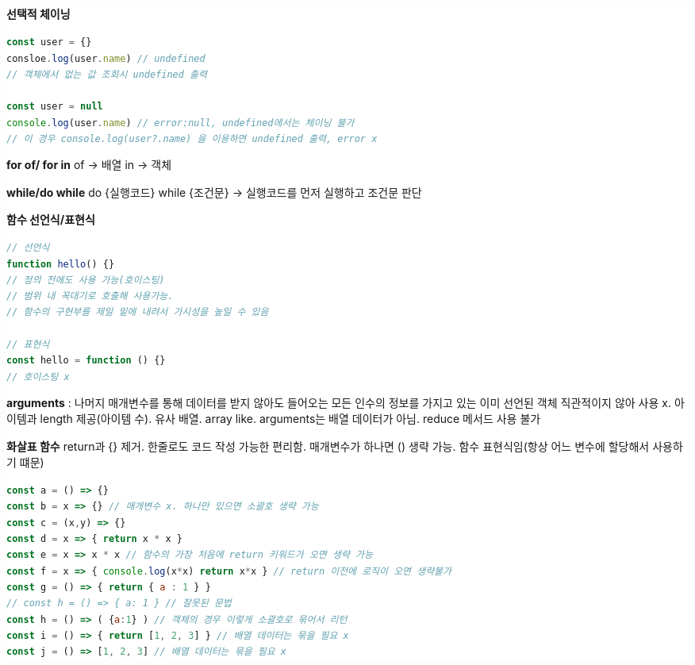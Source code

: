 **선택적 체이닝**
```javascript
const user = {}
consloe.log(user.name) // undefined
// 객체에서 없는 값 조회시 undefined 출력

const user = null
console.log(user.name) // error:null, undefined에서는 체이닝 불가
// 이 경우 console.log(user?.name) 을 이용하면 undefined 출력, error x
```

**for of/ for in**
of -> 배열
in -> 객체

**while/do while**
do {실행코드} while {조건문}
-> 실행코드를 먼저 실행하고 조건문 판단

**함수 선언식/표현식**
```javascript
// 선언식
function hello() {}
// 정의 전에도 사용 가능(호이스팅) 
// 범위 내 꼭대기로 호출해 사용가능.
// 함수의 구현부를 제일 밑에 내려서 가시성을 높일 수 있음

// 표현식
const hello = function () {}
// 호이스팅 x
```

**arguments**
: 나머지 매개변수를 통해 데이터를 받지 않아도 들어오는 모든 인수의 정보를 가지고 있는 이미 선언된 객체
직관적이지 않아 사용 x. 아이템과 length 제공(아이템 수). 유사 배열. array like.
arguments는 배열 데이터가 아님. reduce 메서드 사용 불가

**화살표 함수**
return과 {} 제거. 한줄로도 코드 작성 가능한 편리함.
매개변수가 하나면 () 생략 가능.
함수 표현식임(항상 어느 변수에 할당해서 사용하기 떄문)

```javascript
const a = () => {}
const b = x => {} // 매개변수 x. 하나만 있으면 소괄호 생략 가능
const c = (x,y) => {}
const d = x => { return x * x }
const e = x => x * x // 함수의 가장 처음에 return 키워드가 오면 생략 가능
const f = x => { console.log(x*x) return x*x } // return 이전에 로직이 오면 생략불가
const g = () => { return { a : 1 } }
// const h = () => { a: 1 } // 잘못된 문법
const h = () => ( {a:1} ) // 객체의 경우 이렇게 소괄호로 묶어서 리턴
const i = () => { return [1, 2, 3] } // 배열 데이터는 묶을 필요 x
const j = () => [1, 2, 3] // 배열 데이터는 묶을 필요 x

```
